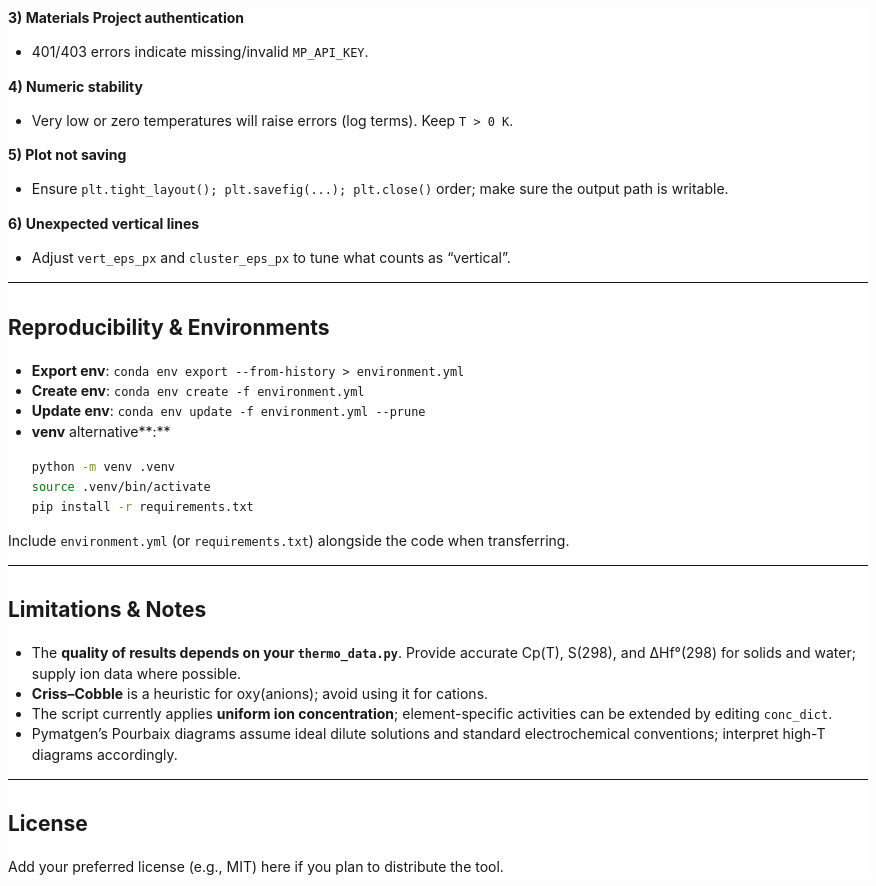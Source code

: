 **3) Materials Project authentication**
- 401/403 errors indicate missing/invalid `MP_API_KEY`.

**4) Numeric stability**
- Very low or zero temperatures will raise errors (log terms). Keep `T > 0 K`.

**5) Plot not saving**
- Ensure `plt.tight_layout(); plt.savefig(...); plt.close()` order; make sure the output path is writable.

**6) Unexpected vertical lines**
- Adjust `vert_eps_px` and `cluster_eps_px` to tune what counts as “vertical”.

---

## Reproducibility & Environments
- **Export env**: `conda env export --from-history > environment.yml`
- **Create env**: `conda env create -f environment.yml`
- **Update env**: `conda env update -f environment.yml --prune`
- **venv** alternative**:**
  ```bash
  python -m venv .venv
  source .venv/bin/activate
  pip install -r requirements.txt
  ```

Include `environment.yml` (or `requirements.txt`) alongside the code when transferring.

---

## Limitations & Notes
- The **quality of results depends on your `thermo_data.py`**. Provide accurate Cp(T), S(298), and ΔHf°(298) for solids and water; supply ion data where possible.
- **Criss–Cobble** is a heuristic for oxy(anions); avoid using it for cations.
- The script currently applies **uniform ion concentration**; element-specific activities can be extended by editing `conc_dict`.
- Pymatgen’s Pourbaix diagrams assume ideal dilute solutions and standard electrochemical conventions; interpret high-T diagrams accordingly.

---

## License
Add your preferred license (e.g., MIT) here if you plan to distribute the tool.

